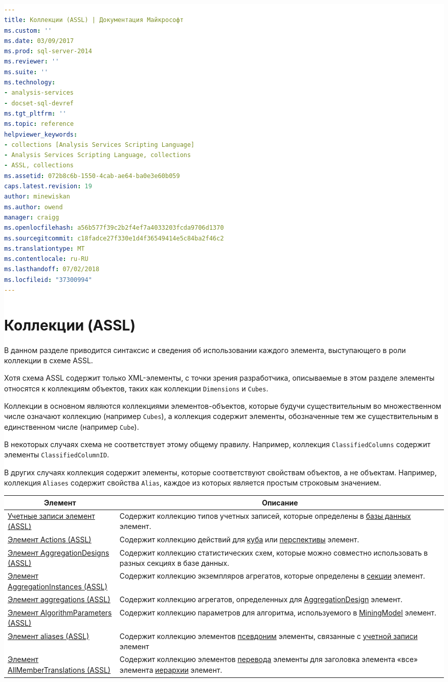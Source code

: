 ```yaml
---
title: Коллекции (ASSL) | Документация Майкрософт
ms.custom: ''
ms.date: 03/09/2017
ms.prod: sql-server-2014
ms.reviewer: ''
ms.suite: ''
ms.technology:
- analysis-services
- docset-sql-devref
ms.tgt_pltfrm: ''
ms.topic: reference
helpviewer_keywords:
- collections [Analysis Services Scripting Language]
- Analysis Services Scripting Language, collections
- ASSL, collections
ms.assetid: 072b8c6b-1550-4cab-ae64-ba0e3e60b059
caps.latest.revision: 19
author: minewiskan
ms.author: owend
manager: craigg
ms.openlocfilehash: a56b577f39c2b2f4ef7a4033203fcda9706d1370
ms.sourcegitcommit: c18fadce27f330e1d4f36549414e5c84ba2f46c2
ms.translationtype: MT
ms.contentlocale: ru-RU
ms.lasthandoff: 07/02/2018
ms.locfileid: "37300994"
---
```

# <a name="collections-assl"></a>Коллекции (ASSL)
  В данном разделе приводится синтаксис и сведения об использовании каждого элемента, выступающего в роли коллекции в схеме ASSL.  
  
 Хотя схема ASSL содержит только XML-элементы, с точки зрения разработчика, описываемые в этом разделе элементы относятся к коллекциям объектов, таких как коллекции `Dimensions` и `Cubes`.  
  
 Коллекции в основном являются коллекциями элементов-объектов, которые будучи существительным во множественном числе означают коллекцию (например `Cubes`), а коллекция содержит элементы, обозначенные тем же существительным в единственном числе (например `Cube`).  
  
 В некоторых случаях схема не соответствует этому общему правилу. Например, коллекция `ClassifiedColumns` содержит элементы `ClassifiedColumnID`.  
  
 В других случаях коллекция содержит элементы, которые соответствуют свойствам объектов, а не объектам. Например, коллекция `Aliases` содержит свойства `Alias`, каждое из которых является простым строковым значением.  
  
|Элемент|Описание|  
|-------------|-----------------|  
|[Учетные записи элемент &#40;ASSL&#41;](accounts-element-assl.md)|Содержит коллекцию типов учетных записей, которые определены в [базы данных](../objects/database-element-assl.md) элемент.|  
|[Элемент Actions &#40;ASSL&#41;](actions-element-assl.md)|Содержит коллекцию действий для [куба](../objects/cube-element-assl.md) или [перспективы](../objects/perspective-element-assl.md) элемент.|  
|[Элемент AggregationDesigns &#40;ASSL&#41;](aggregationdesigns-element-assl.md)|Содержит коллекцию статистических схем, которые можно совместно использовать в разных секциях в базе данных.|  
|[Элемент AggregationInstances &#40;ASSL&#41;](aggregationinstances-element-assl.md)|Содержит коллекцию экземпляров агрегатов, которые определены в [секции](../objects/partition-element-assl.md) элемент.|  
|[Элемент aggregations &#40;ASSL&#41;](aggregations-element-assl.md)|Содержит коллекцию агрегатов, определенных для [AggregationDesign](../objects/aggregationdesign-element-assl.md) элемент.|  
|[Элемент AlgorithmParameters &#40;ASSL&#41;](algorithmparameters-element-assl.md)|Содержит коллекцию параметров для алгоритма, используемого в [MiningModel](../objects/miningmodel-element-assl.md) элемент.|  
|[Элемент aliases &#40;ASSL&#41;](aliases-element-assl.md)|Содержит коллекцию элементов [псевдоним](../properties/alias-element-assl.md) элементы, связанные с [учетной записи](../objects/account-element-assl.md) элемент|  
|[Элемент AllMemberTranslations &#40;ASSL&#41;](translations-element-assl.md)|Содержит коллекцию элементов [перевода](../objects/translation-element-assl.md) элементы для заголовка элемента «все» элемента [иерархии](../objects/hierarchy-element-assl.md) элемент.|  